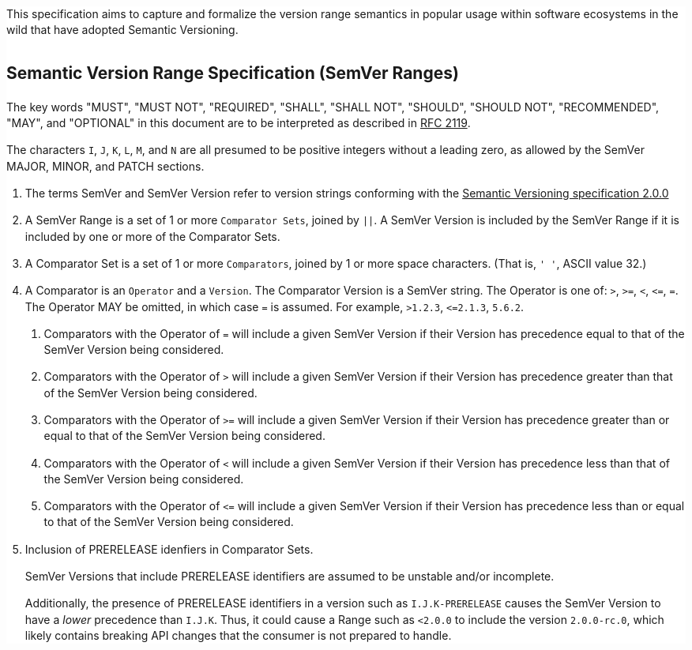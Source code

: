 This specification aims to capture and formalize the version range
semantics in popular usage within software ecosystems in the wild that have
adopted Semantic Versioning.

Semantic Version Range Specification (SemVer Ranges)
----------------------------------------------------

The key words "MUST", "MUST NOT", "REQUIRED", "SHALL", "SHALL NOT", "SHOULD",
"SHOULD NOT", "RECOMMENDED", "MAY", and "OPTIONAL" in this document are to be
interpreted as described in [RFC 2119](https://tools.ietf.org/html/rfc2119).

The characters `I`, `J`, `K`, `L`, `M`, and `N` are all presumed to be
positive integers without a leading zero, as allowed by the SemVer MAJOR,
MINOR, and PATCH sections.

1. The terms SemVer and SemVer Version refer to version strings conforming
   with the [Semantic Versioning specification
   2.0.0](https://semver.org/spec/v2.0.0.html)

1. A SemVer Range is a set of 1 or more `Comparator Sets`, joined by `||`.
   A SemVer Version is included by the SemVer Range if it is included by
   one or more of the Comparator Sets.

1. A Comparator Set is a set of 1 or more `Comparators`, joined by 1 or
   more space characters.  (That is, `' '`, ASCII value 32.)

1. A Comparator is an `Operator` and a `Version`.  The Comparator Version
   is a SemVer string.  The Operator is one of: `>`, `>=`, `<`, `<=`, `=`.
   The Operator MAY be omitted, in which case `=` is assumed.  For example,
   `>1.2.3`, `<=2.1.3`, `5.6.2`.

    1. Comparators with the Operator of `=` will include a given SemVer
       Version if their Version has precedence equal to that of the SemVer
       Version being considered.

    1. Comparators with the Operator of `>` will include a given SemVer
       Version if their Version has precedence greater than that of the
       SemVer Version being considered.

    1. Comparators with the Operator of `>=` will include a given SemVer
       Version if their Version has precedence greater than or equal to
       that of the SemVer Version being considered.

    1. Comparators with the Operator of `<` will include a given SemVer
       Version if their Version has precedence less than that of the
       SemVer Version being considered.

    1. Comparators with the Operator of `<=` will include a given SemVer
       Version if their Version has precedence less than or equal to that
       of the SemVer Version being considered.

1. Inclusion of PRERELEASE idenfiers in Comparator Sets.

    SemVer Versions that include PRERELEASE identifiers are assumed to be
    unstable and/or incomplete.

    Additionally, the presence of PRERELEASE identifiers in a version such
    as `I.J.K-PRERELEASE` causes the SemVer Version to have a _lower_
    precedence than `I.J.K`.  Thus, it could cause a Range such as `<2.0.0`
    to include the version `2.0.0-rc.0`, which likely contains breaking API
    changes that the consumer is not prepared to handle.
